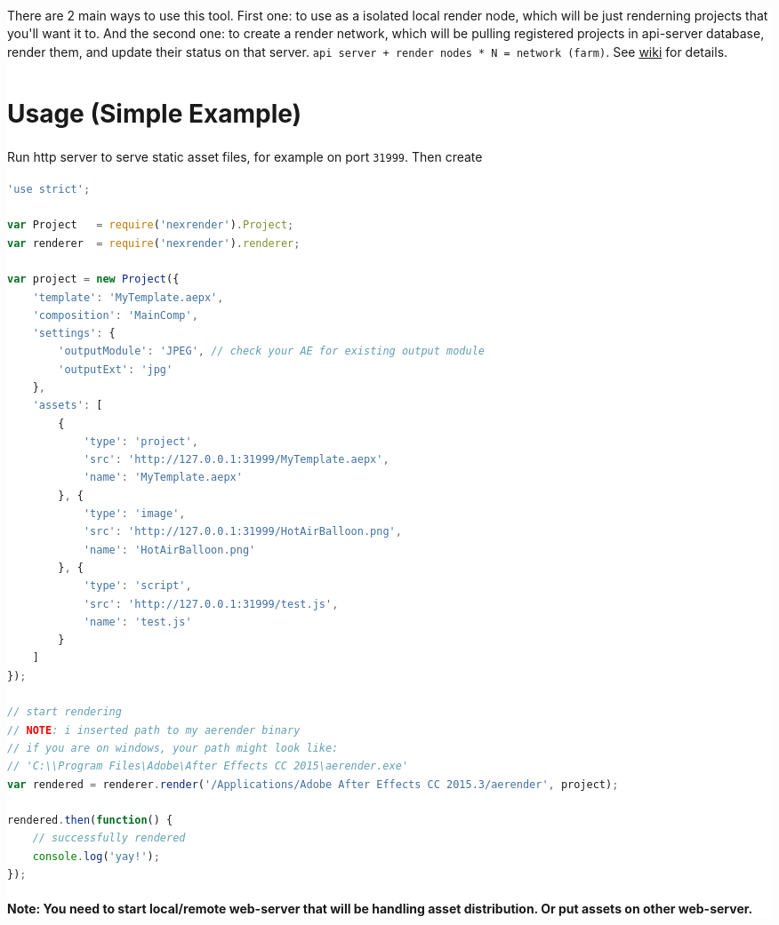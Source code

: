 There are 2 main ways to use this tool. First one: to use as a isolated local render node, which will be just renderning projects that you'll want it to. And the second one: to create a render network, which will be pulling registered projects in api-server database, render them, and update their status on that server. `api server + render nodes * N = network (farm)`. See [wiki](https://github.com/Inlife/nexrender/wiki) for details.

# Usage (Simple Example)
Run http server to serve static asset files, for example on port `31999`. Then create 

```js
'use strict';

var Project   = require('nexrender').Project;
var renderer  = require('nexrender').renderer;

var project = new Project({
    'template': 'MyTemplate.aepx',
    'composition': 'MainComp',
    'settings': {
        'outputModule': 'JPEG', // check your AE for existing output module
        'outputExt': 'jpg'
    },
    'assets': [
        {
            'type': 'project',
            'src': 'http://127.0.0.1:31999/MyTemplate.aepx',
            'name': 'MyTemplate.aepx'
        }, {
            'type': 'image',
            'src': 'http://127.0.0.1:31999/HotAirBalloon.png',
            'name': 'HotAirBalloon.png'
        }, {
            'type': 'script',
            'src': 'http://127.0.0.1:31999/test.js',
            'name': 'test.js'
        }
    ]
});

// start rendering
// NOTE: i inserted path to my aerender binary
// if you are on windows, your path might look like:
// 'C:\\Program Files\Adobe\After Effects CC 2015\aerender.exe'
var rendered = renderer.render('/Applications/Adobe After Effects CC 2015.3/aerender', project);

rendered.then(function() {
    // successfully rendered
    console.log('yay!');
});

```
#### **Note:** You need to start local/remote web-server that will be handling asset distribution. Or put assets on other web-server.
